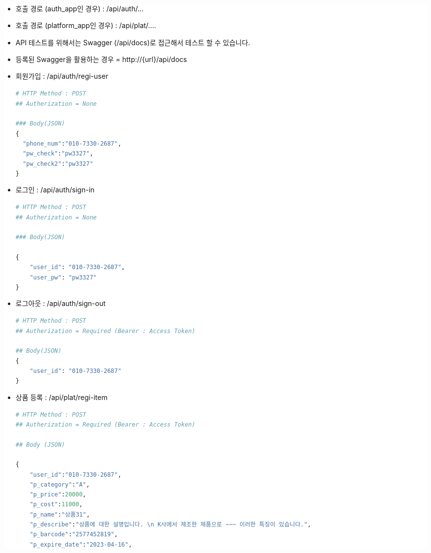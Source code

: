 - 호출 경로 (auth_app인 경우) : /api/auth/...
- 호출 경로 (platform_app인 경우) : /api/plat/....

- API 테스트를 위해서는 Swagger (/api/docs)로 접근해서 테스트 할 수 있습니다.

- 등록된 Swagger을 활용하는 경우 = http://{url}/api/docs 

  

- 회원가입 : /api/auth/regi-user

  ```python
  # HTTP Method : POST
  ## Autherization = None
  
  ### Body(JSON)
  {
    "phone_num":"010-7330-2687", 
    "pw_check":"pw3327",	
    "pw_check2":"pw3327"
  }
  
  ```

  

- 로그인 : /api/auth/sign-in

  ```python
  # HTTP Method : POST
  ## Autherization = None
  
  ### Body(JSON)
  
  {
      "user_id": "010-7330-2687",
      "user_pw": "pw3327"
  }
  ```

  

- 로그아웃 : /api/auth/sign-out

  ```python
  # HTTP Method : POST
  ## Autherization = Required (Bearer : Access Token)
  
  ## Body(JSON)
  {
      "user_id": "010-7330-2687"
  }
  ```

  

- 상품 등록 : /api/plat/regi-item

  ```python
  # HTTP Method : POST
  ## Autherization = Required (Bearer : Access Token)
  
  ## Body (JSON)
  
  {
      "user_id":"010-7330-2687",
      "p_category":"A",
      "p_price":20000,
      "p_cost":11000,
      "p_name":"상품31",
      "p_describe":"상품에 대한 설명입니다. \n K사에서 제조한 제품으로 ~~~ 이러한 특징이 있습니다.",
      "p_barcode":"2577452819",
      "p_expire_date":"2023-04-16",
  ```
